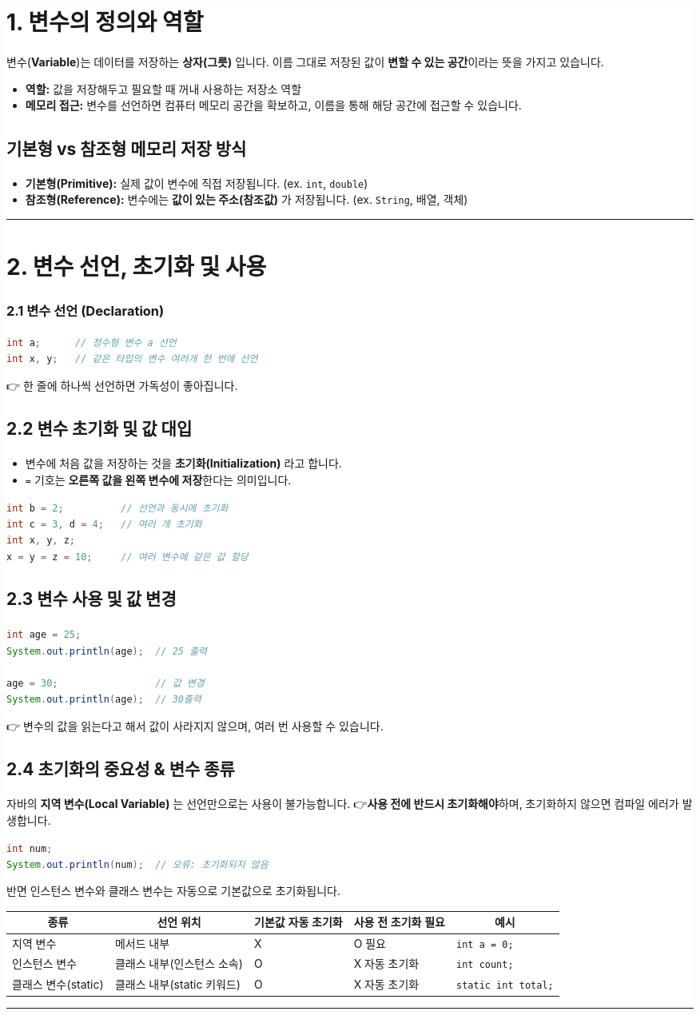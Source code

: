 
# 1. 변수의 정의와 역할
변수(**Variable**)는 데이터를 저장하는 **상자(그릇)** 입니다.
이름 그대로 저장된 값이 **변할 수 있는 공간**이라는 뜻을 가지고 있습니다.
- **역할:** 값을 저장해두고 필요할 때 꺼내 사용하는 저장소 역할
- **메모리 접근:** 변수를 선언하면 컴퓨터 메모리 공간을 확보하고, 이름을 통해 해당 공간에 접근할 수 있습니다.
## 기본형 vs 참조형 메모리 저장 방식
- **기본형(Primitive):** 실제 값이 변수에 직접 저장됩니다. (ex. `int`, `double`)
- **참조형(Reference):** 변수에는 **값이 있는 주소(참조값)** 가 저장됩니다. (ex. `String`, 배열, 객체)

---
# 2. 변수 선언, 초기화 및 사용
### 2.1 변수 선언 (Declaration)
```java
int a;      // 정수형 변수 a 선언
int x, y;   // 같은 타입의 변수 여러개 한 번에 선언
```
👉 한 줄에 하나씩 선언하면 가독성이 좋아집니다.
## 2.2 변수 초기화 및 값 대입
- 변수에 처음 값을 저장하는 것을 **초기화(Initialization)** 라고 합니다.
- `=` 기호는 **오른쪽 값을 왼쪽 변수에 저장**한다는 의미입니다.
```java
int b = 2;          // 선언과 동시에 초기화
int c = 3, d = 4;   // 여러 개 초기화
int x, y, z;
x = y = z = 10;     // 여러 변수에 같은 값 할당
```
## 2.3 변수 사용 및 값 변경
```java
int age = 25;
System.out.println(age);  // 25 출력

age = 30;                 // 값 변경
System.out.println(age);  // 30출력
```
👉 변수의 값을 읽는다고 해서 값이 사라지지 않으며, 여러 번 사용할 수 있습니다.
## 2.4 초기화의 중요성 & 변수 종류
자바의 **지역 변수(Local Variable)** 는 선언만으로는 사용이 불가능합니다.
👉**사용 전에 반드시 초기화해야**하며, 초기화하지 않으면 컴파일 에러가 발생합니다.
```java
int num;
System.out.println(num);  // 오류: 초기화되지 않음
```
반면 인스턴스 변수와 클래스 변수는 자동으로 기본값으로 초기화됩니다.

| 종류             | 선언 위치              | 기본값 자동 초기화 | 사용 전 초기화 필요 | 예시                  |
| -------------- | ------------------ | ---------- | ----------- | ------------------- |
| 지역 변수          | 메서드 내부             | X          | O 필요        | `int a = 0;`        |
| 인스턴스 변수        | 클래스 내부(인스턴스 소속)    | O          | X 자동 초기화    | `int count;`        |
| 클래스 변수(static) | 클래스 내부(static 키워드) | O          | X 자동 초기화    | `static int total;` |

---